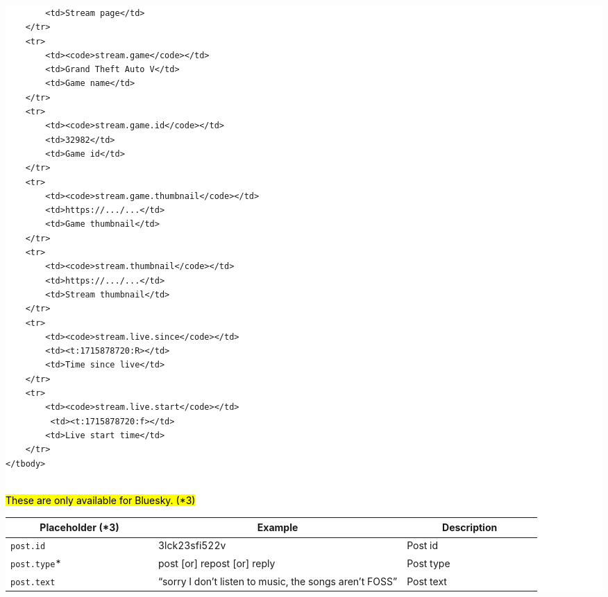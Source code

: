             <td>Stream page</td>
        </tr>
        <tr>
            <td><code>stream.game</code></td>
            <td>Grand Theft Auto V</td>
            <td>Game name</td>
        </tr>
        <tr>
            <td><code>stream.game.id</code></td>
            <td>32982</td>
            <td>Game id</td>
        </tr>
        <tr>
            <td><code>stream.game.thumbnail</code></td>
            <td>https://.../...</td>
            <td>Game thumbnail</td>
        </tr>
        <tr>
            <td><code>stream.thumbnail</code></td>
            <td>https://.../...</td>
            <td>Stream thumbnail</td>
        </tr>
        <tr>
            <td><code>stream.live.since</code></td>
            <td><t:1715878720:R></td>
            <td>Time since live</td>
        </tr>
        <tr>
            <td><code>stream.live.start</code></td>
             <td><t:1715878720:f></td>
            <td>Live start time</td>
        </tr>
    </tbody>
</table>
<br />

<mark>
    These are only available for Bluesky. (*3)
</mark>

<table>
    <thead>
        <tr>
            <th width="199">Placeholder (*3)</th>
            <th>Example</th>
            <th width="181">Description</th>
        </tr>
    </thead>
    <tbody>
        <tr>
            <td><code>post.id</code></td>
            <td>3lck23sfi522v</td>
            <td>Post id</td>
        </tr>
        <tr>
            <td><code>post.type</code>*</td>
            <td>post [or] repost [or] reply</td>
            <td>Post type</td>
        </tr>
        <tr>
            <td><code>post.text</code></td>
            <td>“sorry I don’t listen to music, the songs aren’t FOSS”</td>
            <td>Post text</td>
        </tr>